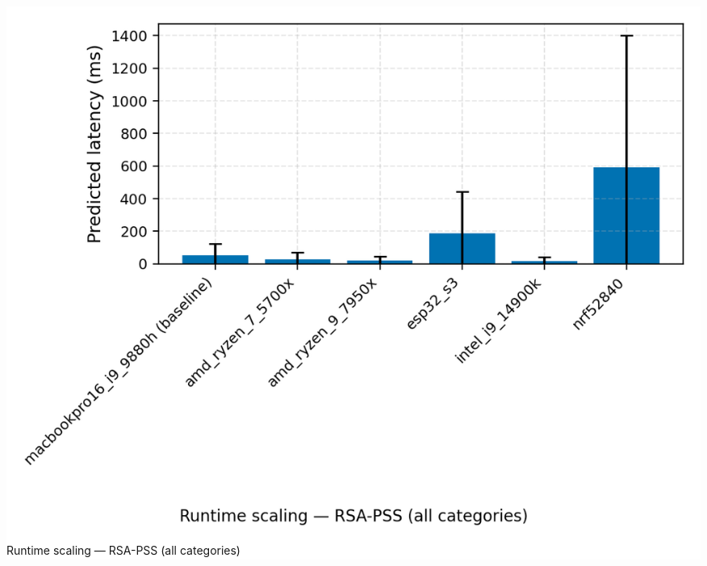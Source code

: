 ![20251008T114603Z+20251013T205942Z/category_1/runtime_scaling_rsa-pss_overall.png](20251008T114603Z+20251013T205942Z/category_1/runtime_scaling_rsa-pss_overall.png)

Runtime scaling — RSA-PSS (all categories)
